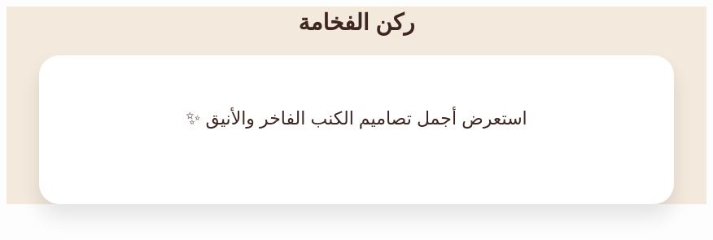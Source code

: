 <!DOCTYPE html>
<html lang="ar" dir="rtl">
<head>
  <meta charset="UTF-8">
  <meta name="viewport" content="width=device-width, initial-scale=1">
  <title>ركن الفخامة</title>
  <style>
    body {
      margin: 0;
      font-family: 'Cairo', sans-serif;
      background-color: #f3e9dd;
      color: #3e2723;
      text-align: center;
      padding: 40px;
    }

    h1 {
      font-size: 50px;
      margin-bottom: 10px;
      color: #5d4037;
    }

    p {
      font-size: 22px;
      margin-bottom: 50px;
    }

    .box {
      background-color: #ffffff;
      border-radius: 25px;
      padding: 40px;
      max-width: 700px;
      margin: auto;
      box-shadow: 0 15px 25px rgba(0, 0, 0, 0.1);
    }

    .box:hover {
      box-shadow: 0 20px 35px rgba(0, 0, 0, 0.15);
      transition: 0.3s;
    }
  </style>
</head>
<body>
  <h1>ركن الفخامة</h1>
  <div class="box">
    <p>استعرض أجمل تصاميم الكنب الفاخر والأنيق ✨</p>
  </div>
</body>
</html>
